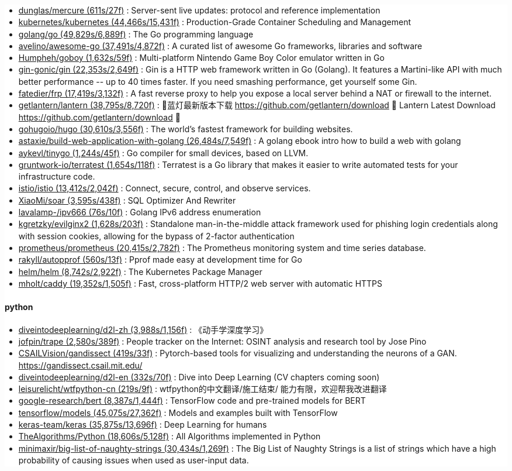 * [dunglas/mercure (611s/27f)](https://github.com/dunglas/mercure) : Server-sent live updates: protocol and reference implementation
* [kubernetes/kubernetes (44,466s/15,431f)](https://github.com/kubernetes/kubernetes) : Production-Grade Container Scheduling and Management
* [golang/go (49,829s/6,889f)](https://github.com/golang/go) : The Go programming language
* [avelino/awesome-go (37,491s/4,872f)](https://github.com/avelino/awesome-go) : A curated list of awesome Go frameworks, libraries and software
* [Humpheh/goboy (1,632s/59f)](https://github.com/Humpheh/goboy) : Multi-platform Nintendo Game Boy Color emulator written in Go
* [gin-gonic/gin (22,353s/2,649f)](https://github.com/gin-gonic/gin) : Gin is a HTTP web framework written in Go (Golang). It features a Martini-like API with much better performance -- up to 40 times faster. If you need smashing performance, get yourself some Gin.
* [fatedier/frp (17,419s/3,132f)](https://github.com/fatedier/frp) : A fast reverse proxy to help you expose a local server behind a NAT or firewall to the internet.
* [getlantern/lantern (38,795s/8,720f)](https://github.com/getlantern/lantern) : 🔴蓝灯最新版本下载 https://github.com/getlantern/download 🔴 Lantern Latest Download https://github.com/getlantern/download 🔴
* [gohugoio/hugo (30,610s/3,556f)](https://github.com/gohugoio/hugo) : The world’s fastest framework for building websites.
* [astaxie/build-web-application-with-golang (26,484s/7,549f)](https://github.com/astaxie/build-web-application-with-golang) : A golang ebook intro how to build a web with golang
* [aykevl/tinygo (1,244s/45f)](https://github.com/aykevl/tinygo) : Go compiler for small devices, based on LLVM.
* [gruntwork-io/terratest (1,654s/118f)](https://github.com/gruntwork-io/terratest) : Terratest is a Go library that makes it easier to write automated tests for your infrastructure code.
* [istio/istio (13,412s/2,042f)](https://github.com/istio/istio) : Connect, secure, control, and observe services.
* [XiaoMi/soar (3,595s/438f)](https://github.com/XiaoMi/soar) : SQL Optimizer And Rewriter
* [lavalamp-/ipv666 (76s/10f)](https://github.com/lavalamp-/ipv666) : Golang IPv6 address enumeration
* [kgretzky/evilginx2 (1,628s/203f)](https://github.com/kgretzky/evilginx2) : Standalone man-in-the-middle attack framework used for phishing login credentials along with session cookies, allowing for the bypass of 2-factor authentication
* [prometheus/prometheus (20,415s/2,782f)](https://github.com/prometheus/prometheus) : The Prometheus monitoring system and time series database.
* [rakyll/autopprof (560s/13f)](https://github.com/rakyll/autopprof) : Pprof made easy at development time for Go
* [helm/helm (8,742s/2,922f)](https://github.com/helm/helm) : The Kubernetes Package Manager
* [mholt/caddy (19,352s/1,505f)](https://github.com/mholt/caddy) : Fast, cross-platform HTTP/2 web server with automatic HTTPS

#### python
* [diveintodeeplearning/d2l-zh (3,988s/1,156f)](https://github.com/diveintodeeplearning/d2l-zh) : 《动手学深度学习》
* [jofpin/trape (2,580s/389f)](https://github.com/jofpin/trape) : People tracker on the Internet: OSINT analysis and research tool by Jose Pino
* [CSAILVision/gandissect (419s/33f)](https://github.com/CSAILVision/gandissect) : Pytorch-based tools for visualizing and understanding the neurons of a GAN. https://gandissect.csail.mit.edu/
* [diveintodeeplearning/d2l-en (332s/70f)](https://github.com/diveintodeeplearning/d2l-en) : Dive into Deep Learning (CV chapters coming soon)
* [leisurelicht/wtfpython-cn (219s/9f)](https://github.com/leisurelicht/wtfpython-cn) : wtfpython的中文翻译/施工结束/ 能力有限，欢迎帮我改进翻译
* [google-research/bert (8,387s/1,444f)](https://github.com/google-research/bert) : TensorFlow code and pre-trained models for BERT
* [tensorflow/models (45,075s/27,362f)](https://github.com/tensorflow/models) : Models and examples built with TensorFlow
* [keras-team/keras (35,875s/13,696f)](https://github.com/keras-team/keras) : Deep Learning for humans
* [TheAlgorithms/Python (18,606s/5,128f)](https://github.com/TheAlgorithms/Python) : All Algorithms implemented in Python
* [minimaxir/big-list-of-naughty-strings (30,434s/1,269f)](https://github.com/minimaxir/big-list-of-naughty-strings) : The Big List of Naughty Strings is a list of strings which have a high probability of causing issues when used as user-input data.